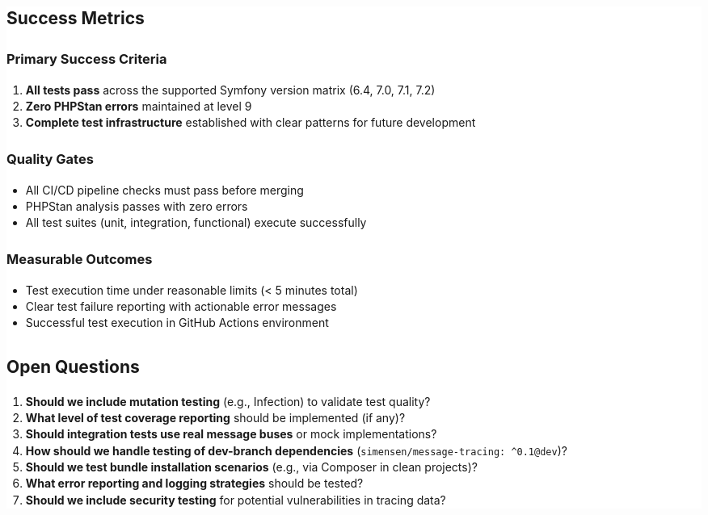 ## Success Metrics

### Primary Success Criteria
1. **All tests pass** across the supported Symfony version matrix (6.4, 7.0, 7.1, 7.2)
2. **Zero PHPStan errors** maintained at level 9
3. **Complete test infrastructure** established with clear patterns for future development

### Quality Gates
- All CI/CD pipeline checks must pass before merging
- PHPStan analysis passes with zero errors
- All test suites (unit, integration, functional) execute successfully

### Measurable Outcomes
- Test execution time under reasonable limits (< 5 minutes total)
- Clear test failure reporting with actionable error messages
- Successful test execution in GitHub Actions environment

## Open Questions

1. **Should we include mutation testing** (e.g., Infection) to validate test quality?
2. **What level of test coverage reporting** should be implemented (if any)?
3. **Should integration tests use real message buses** or mock implementations?
4. **How should we handle testing of dev-branch dependencies** (`simensen/message-tracing: ^0.1@dev`)?
5. **Should we test bundle installation scenarios** (e.g., via Composer in clean projects)?
6. **What error reporting and logging strategies** should be tested?
7. **Should we include security testing** for potential vulnerabilities in tracing data?